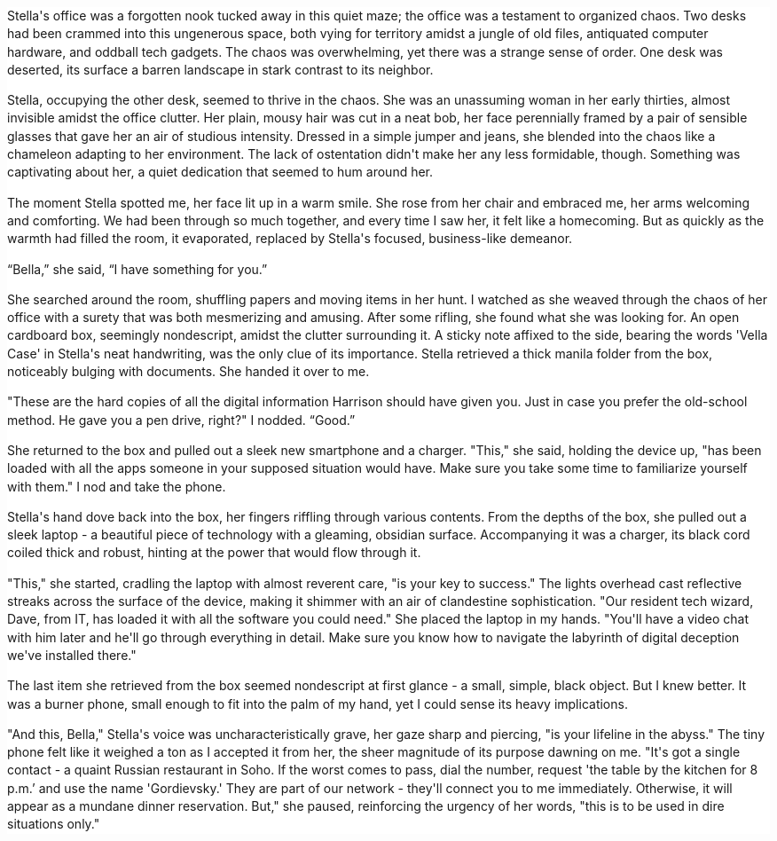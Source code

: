Stella's office was a forgotten nook tucked away in this quiet maze; the office was a testament to organized chaos. Two desks had been crammed into this ungenerous space, both vying for territory amidst a jungle of old files, antiquated computer hardware, and oddball tech gadgets. The chaos was overwhelming, yet there was a strange sense of order. One desk was deserted, its surface a barren landscape in stark contrast to its neighbor.
 
Stella, occupying the other desk, seemed to thrive in the chaos. She was an unassuming woman in her early thirties, almost invisible amidst the office clutter. Her plain, mousy hair was cut in a neat bob, her face perennially framed by a pair of sensible glasses that gave her an air of studious intensity. Dressed in a simple jumper and jeans, she blended into the chaos like a chameleon adapting to her environment. The lack of ostentation didn't make her any less formidable, though. Something was captivating about her, a quiet dedication that seemed to hum around her.
 
The moment Stella spotted me, her face lit up in a warm smile. She rose from her chair and embraced me, her arms welcoming and comforting. We had been through so much together, and every time I saw her, it felt like a homecoming. But as quickly as the warmth had filled the room, it evaporated, replaced by Stella's focused, business-like demeanor.
 
“Bella,” she said, “I have something for you.”
 
She searched around the room, shuffling papers and moving items in her hunt. I watched as she weaved through the chaos of her office with a surety that was both mesmerizing and amusing. After some rifling, she found what she was looking for. An open cardboard box, seemingly nondescript, amidst the clutter surrounding it. A sticky note affixed to the side, bearing the words 'Vella Case' in Stella's neat handwriting, was the only clue of its importance. Stella retrieved a thick manila folder from the box, noticeably bulging with documents. She handed it over to me.
 
"These are the hard copies of all the digital information Harrison should have given you. Just in case you prefer the old-school method. He gave you a pen drive, right?" I nodded. “Good.”
 
She returned to the box and pulled out a sleek new smartphone and a charger. "This," she said, holding the device up, "has been loaded with all the apps someone in your supposed situation would have. Make sure you take some time to familiarize yourself with them." I nod and take the phone.
 
Stella's hand dove back into the box, her fingers riffling through various contents. From the depths of the box, she pulled out a sleek laptop - a beautiful piece of technology with a gleaming, obsidian surface. Accompanying it was a charger, its black cord coiled thick and robust, hinting at the power that would flow through it.
 
"This," she started, cradling the laptop with almost reverent care, "is your key to success." The lights overhead cast reflective streaks across the surface of the device, making it shimmer with an air of clandestine sophistication. "Our resident tech wizard, Dave, from IT, has loaded it with all the software you could need." She placed the laptop in my hands. "You'll have a video chat with him later and he'll go through everything in detail. Make sure you know how to navigate the labyrinth of digital deception we've installed there."
 
The last item she retrieved from the box seemed nondescript at first glance - a small, simple, black object. But I knew better. It was a burner phone, small enough to fit into the palm of my hand, yet I could sense its heavy implications.
 
"And this, Bella," Stella's voice was uncharacteristically grave, her gaze sharp and piercing, "is your lifeline in the abyss." The tiny phone felt like it weighed a ton as I accepted it from her, the sheer magnitude of its purpose dawning on me. "It's got a single contact - a quaint Russian restaurant in Soho. If the worst comes to pass, dial the number, request 'the table by the kitchen for 8 p.m.’ and use the name 'Gordievsky.' They are part of our network - they'll connect you to me immediately. Otherwise, it will appear as a mundane dinner reservation. But," she paused, reinforcing the urgency of her words, "this is to be used in dire situations only."
 